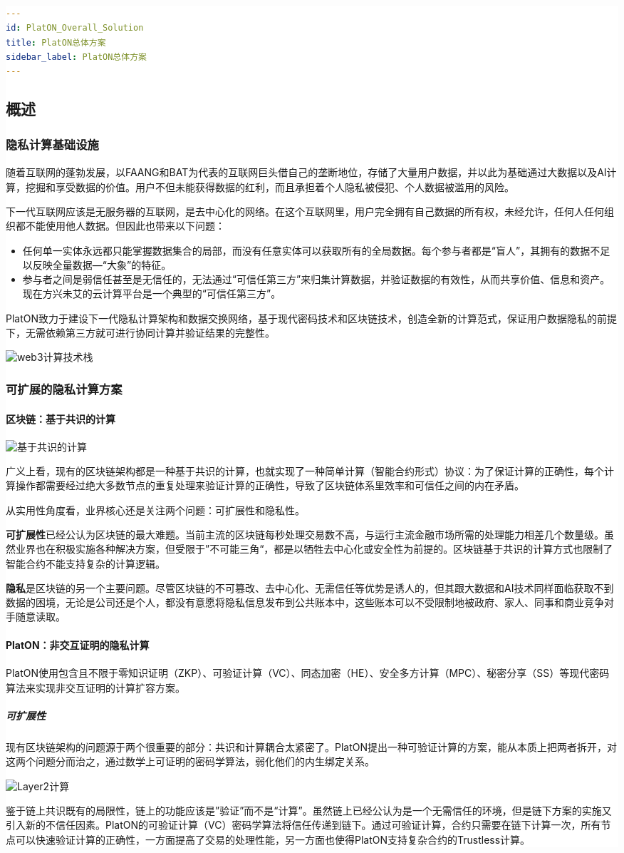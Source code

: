 ```yaml
---
id: PlatON_Overall_Solution
title: PlatON总体方案
sidebar_label: PlatON总体方案
---
```




## 概述

### 隐私计算基础设施

随着互联网的蓬勃发展，以FAANG和BAT为代表的互联网巨头借自己的垄断地位，存储了大量用户数据，并以此为基础通过大数据以及AI计算，挖掘和享受数据的价值。用户不但未能获得数据的红利，而且承担着个人隐私被侵犯、个人数据被滥用的风险。

下一代互联网应该是无服务器的互联网，是去中心化的网络。在这个互联网里，用户完全拥有自己数据的所有权，未经允许，任何人任何组织都不能使用他人数据。但因此也带来以下问题：

- 任何单一实体永远都只能掌握数据集合的局部，而没有任意实体可以获取所有的全局数据。每个参与者都是“盲人”，其拥有的数据不足以反映全量数据—“大象”的特征。
- 参与者之间是弱信任甚至是无信任的，无法通过“可信任第三方”来归集计算数据，并验证数据的有效性，从而共享价值、信息和资产。现在方兴未艾的云计算平台是一个典型的“可信任第三方”。

PlatON致力于建设下一代隐私计算架构和数据交换网络，基于现代密码技术和区块链技术，创造全新的计算范式，保证用户数据隐私的前提下，无需依赖第三方就可进行协同计算并验证结果的完整性。

<img src="/docs/img/zh-CN/PlatON总体方案.assets/web3计算技术栈.png" alt="web3计算技术栈"/>

### 可扩展的隐私计算方案

#### 区块链：基于共识的计算

<img src="/docs/img/zh-CN/PlatON总体方案.assets/基于共识的计算.png" alt="基于共识的计算"/>

广义上看，现有的区块链架构都是一种基于共识的计算，也就实现了一种简单计算（智能合约形式）协议：为了保证计算的正确性，每个计算操作都需要经过绝大多数节点的重复处理来验证计算的正确性，导致了区块链体系里效率和可信任之间的内在矛盾。

从实用性角度看，业界核心还是关注两个问题：可扩展性和隐私性。

**可扩展性**已经公认为区块链的最大难题。当前主流的区块链每秒处理交易数不高，与运行主流金融市场所需的处理能力相差几个数量级。虽然业界也在积极实施各种解决方案，但受限于”不可能三角“，都是以牺牲去中心化或安全性为前提的。区块链基于共识的计算方式也限制了智能合约不能支持复杂的计算逻辑。

**隐私**是区块链的另一个主要问题。尽管区块链的不可篡改、去中心化、无需信任等优势是诱人的，但其跟大数据和AI技术同样面临获取不到数据的困境，无论是公司还是个人，都没有意愿将隐私信息发布到公共账本中，这些账本可以不受限制地被政府、家人、同事和商业竞争对手随意读取。

#### PlatON：非交互证明的隐私计算

PlatON使用包含且不限于零知识证明（ZKP）、可验证计算（VC）、同态加密（HE）、安全多方计算（MPC）、秘密分享（SS）等现代密码算法来实现非交互证明的计算扩容方案。

##### 可扩展性

现有区块链架构的问题源于两个很重要的部分：共识和计算耦合太紧密了。PlatON提出一种可验证计算的方案，能从本质上把两者拆开，对这两个问题分而治之，通过数学上可证明的密码学算法，弱化他们的内生绑定关系。

<img src="/docs/img/zh-CN/PlatON总体方案.assets/Layer2计算.png" alt="Layer2计算"/>

鉴于链上共识既有的局限性，链上的功能应该是”验证”而不是“计算”。虽然链上已经公认为是一个无需信任的环境，但是链下方案的实施又引入新的不信任因素。PlatON的可验证计算（VC）密码学算法将信任传递到链下。通过可验证计算，合约只需要在链下计算一次，所有节点可以快速验证计算的正确性，一方面提高了交易的处理性能，另一方面也使得PlatON支持复杂合约的Trustless计算。
